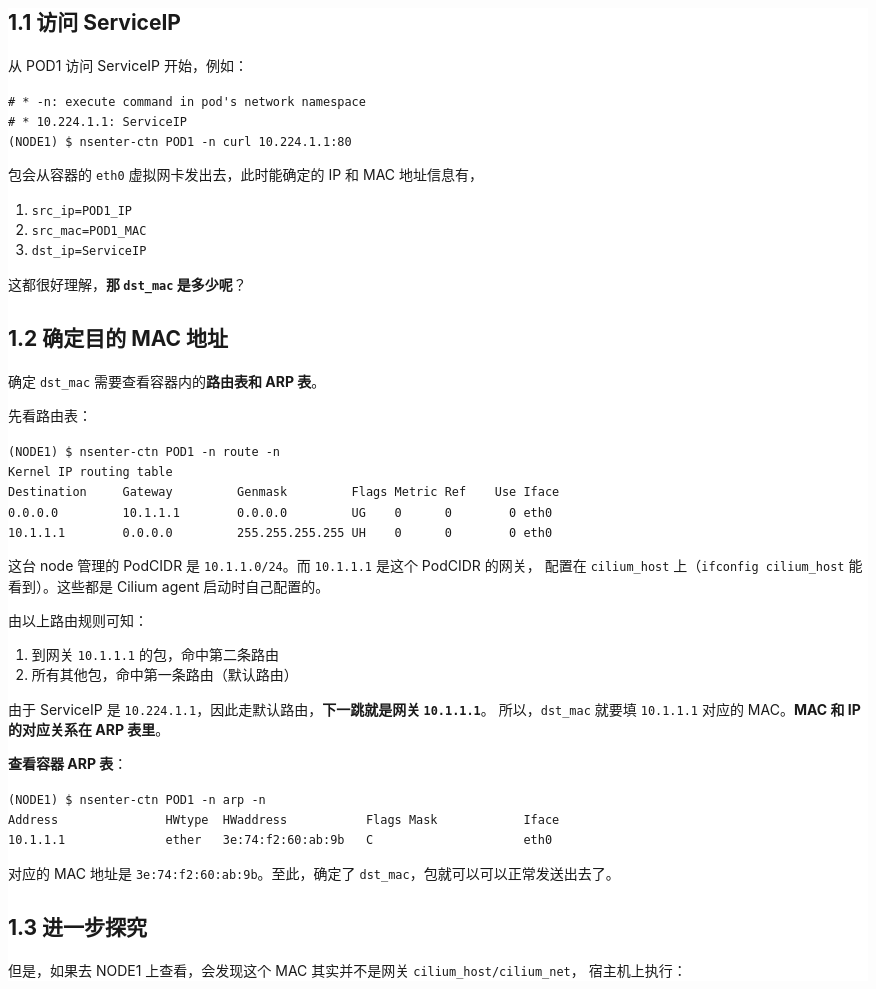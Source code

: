 ## 1.1 访问 ServiceIP

从 POD1 访问 ServiceIP 开始，例如：

```shell
# * -n: execute command in pod's network namespace
# * 10.224.1.1: ServiceIP
(NODE1) $ nsenter-ctn POD1 -n curl 10.224.1.1:80
```

包会从容器的 `eth0` 虚拟网卡发出去，此时能确定的 IP 和 MAC 地址信息有，

1. `src_ip=POD1_IP`
1. `src_mac=POD1_MAC`
1. `dst_ip=ServiceIP`

这都很好理解，**那 `dst_mac` 是多少呢**？

## 1.2 确定目的 MAC 地址

确定 `dst_mac` 需要查看容器内的**路由表和 ARP 表**。

先看路由表：

```shell
(NODE1) $ nsenter-ctn POD1 -n route -n
Kernel IP routing table
Destination     Gateway         Genmask         Flags Metric Ref    Use Iface
0.0.0.0         10.1.1.1        0.0.0.0         UG    0      0        0 eth0
10.1.1.1        0.0.0.0         255.255.255.255 UH    0      0        0 eth0
```

这台 node 管理的 PodCIDR 是 `10.1.1.0/24`。而 `10.1.1.1` 是这个 PodCIDR 的网关，
配置在 `cilium_host` 上（`ifconfig cilium_host` 能看到）。这些都是 Cilium
agent 启动时自己配置的。

由以上路由规则可知：

1. 到网关 `10.1.1.1` 的包，命中第二条路由
1. 所有其他包，命中第一条路由（默认路由）

由于 ServiceIP 是 `10.224.1.1`，因此走默认路由，**下一跳就是网关 `10.1.1.1`**。
所以，`dst_mac` 就要填 `10.1.1.1` 对应的 MAC。**MAC 和 IP 的对应关系在 ARP 表里**。

**查看容器 ARP 表**：

```
(NODE1) $ nsenter-ctn POD1 -n arp -n
Address               HWtype  HWaddress           Flags Mask            Iface
10.1.1.1              ether   3e:74:f2:60:ab:9b   C                     eth0
```

对应的 MAC 地址是 `3e:74:f2:60:ab:9b`。至此，确定了 `dst_mac`，包就可以可以正常发送出去了。

## 1.3 进一步探究

但是，如果去 NODE1 上查看，会发现这个 MAC 其实并不是网关 `cilium_host/cilium_net`，
宿主机上执行：
